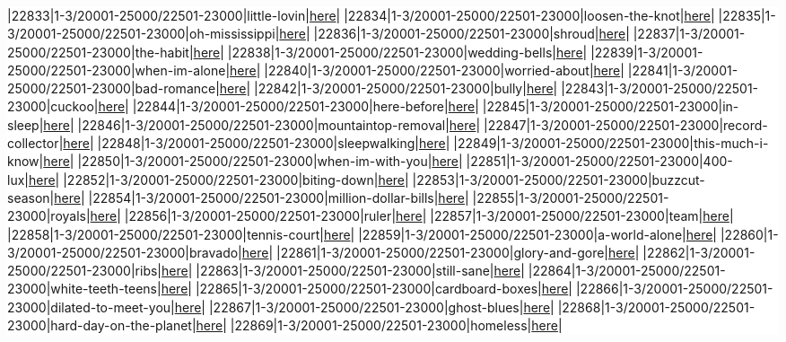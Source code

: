 |22833|1-3/20001-25000/22501-23000|little-lovin|[here](https://cdn.jsdelivr.net/gh/guitarchord/cp1-3/20001-25000/22501-23000/little-lovin.webp)|
|22834|1-3/20001-25000/22501-23000|loosen-the-knot|[here](https://cdn.jsdelivr.net/gh/guitarchord/cp1-3/20001-25000/22501-23000/loosen-the-knot.webp)|
|22835|1-3/20001-25000/22501-23000|oh-mississippi|[here](https://cdn.jsdelivr.net/gh/guitarchord/cp1-3/20001-25000/22501-23000/oh-mississippi.webp)|
|22836|1-3/20001-25000/22501-23000|shroud|[here](https://cdn.jsdelivr.net/gh/guitarchord/cp1-3/20001-25000/22501-23000/shroud.webp)|
|22837|1-3/20001-25000/22501-23000|the-habit|[here](https://cdn.jsdelivr.net/gh/guitarchord/cp1-3/20001-25000/22501-23000/the-habit.webp)|
|22838|1-3/20001-25000/22501-23000|wedding-bells|[here](https://cdn.jsdelivr.net/gh/guitarchord/cp1-3/20001-25000/22501-23000/wedding-bells.webp)|
|22839|1-3/20001-25000/22501-23000|when-im-alone|[here](https://cdn.jsdelivr.net/gh/guitarchord/cp1-3/20001-25000/22501-23000/when-im-alone.webp)|
|22840|1-3/20001-25000/22501-23000|worried-about|[here](https://cdn.jsdelivr.net/gh/guitarchord/cp1-3/20001-25000/22501-23000/worried-about.webp)|
|22841|1-3/20001-25000/22501-23000|bad-romance|[here](https://cdn.jsdelivr.net/gh/guitarchord/cp1-3/20001-25000/22501-23000/bad-romance.webp)|
|22842|1-3/20001-25000/22501-23000|bully|[here](https://cdn.jsdelivr.net/gh/guitarchord/cp1-3/20001-25000/22501-23000/bully.webp)|
|22843|1-3/20001-25000/22501-23000|cuckoo|[here](https://cdn.jsdelivr.net/gh/guitarchord/cp1-3/20001-25000/22501-23000/cuckoo.webp)|
|22844|1-3/20001-25000/22501-23000|here-before|[here](https://cdn.jsdelivr.net/gh/guitarchord/cp1-3/20001-25000/22501-23000/here-before.webp)|
|22845|1-3/20001-25000/22501-23000|in-sleep|[here](https://cdn.jsdelivr.net/gh/guitarchord/cp1-3/20001-25000/22501-23000/in-sleep.webp)|
|22846|1-3/20001-25000/22501-23000|mountaintop-removal|[here](https://cdn.jsdelivr.net/gh/guitarchord/cp1-3/20001-25000/22501-23000/mountaintop-removal.webp)|
|22847|1-3/20001-25000/22501-23000|record-collector|[here](https://cdn.jsdelivr.net/gh/guitarchord/cp1-3/20001-25000/22501-23000/record-collector.webp)|
|22848|1-3/20001-25000/22501-23000|sleepwalking|[here](https://cdn.jsdelivr.net/gh/guitarchord/cp1-3/20001-25000/22501-23000/sleepwalking.webp)|
|22849|1-3/20001-25000/22501-23000|this-much-i-know|[here](https://cdn.jsdelivr.net/gh/guitarchord/cp1-3/20001-25000/22501-23000/this-much-i-know.webp)|
|22850|1-3/20001-25000/22501-23000|when-im-with-you|[here](https://cdn.jsdelivr.net/gh/guitarchord/cp1-3/20001-25000/22501-23000/when-im-with-you.webp)|
|22851|1-3/20001-25000/22501-23000|400-lux|[here](https://cdn.jsdelivr.net/gh/guitarchord/cp1-3/20001-25000/22501-23000/400-lux.webp)|
|22852|1-3/20001-25000/22501-23000|biting-down|[here](https://cdn.jsdelivr.net/gh/guitarchord/cp1-3/20001-25000/22501-23000/biting-down.webp)|
|22853|1-3/20001-25000/22501-23000|buzzcut-season|[here](https://cdn.jsdelivr.net/gh/guitarchord/cp1-3/20001-25000/22501-23000/buzzcut-season.webp)|
|22854|1-3/20001-25000/22501-23000|million-dollar-bills|[here](https://cdn.jsdelivr.net/gh/guitarchord/cp1-3/20001-25000/22501-23000/million-dollar-bills.webp)|
|22855|1-3/20001-25000/22501-23000|royals|[here](https://cdn.jsdelivr.net/gh/guitarchord/cp1-3/20001-25000/22501-23000/royals.webp)|
|22856|1-3/20001-25000/22501-23000|ruler|[here](https://cdn.jsdelivr.net/gh/guitarchord/cp1-3/20001-25000/22501-23000/ruler.webp)|
|22857|1-3/20001-25000/22501-23000|team|[here](https://cdn.jsdelivr.net/gh/guitarchord/cp1-3/20001-25000/22501-23000/team.webp)|
|22858|1-3/20001-25000/22501-23000|tennis-court|[here](https://cdn.jsdelivr.net/gh/guitarchord/cp1-3/20001-25000/22501-23000/tennis-court.webp)|
|22859|1-3/20001-25000/22501-23000|a-world-alone|[here](https://cdn.jsdelivr.net/gh/guitarchord/cp1-3/20001-25000/22501-23000/a-world-alone.webp)|
|22860|1-3/20001-25000/22501-23000|bravado|[here](https://cdn.jsdelivr.net/gh/guitarchord/cp1-3/20001-25000/22501-23000/bravado.webp)|
|22861|1-3/20001-25000/22501-23000|glory-and-gore|[here](https://cdn.jsdelivr.net/gh/guitarchord/cp1-3/20001-25000/22501-23000/glory-and-gore.webp)|
|22862|1-3/20001-25000/22501-23000|ribs|[here](https://cdn.jsdelivr.net/gh/guitarchord/cp1-3/20001-25000/22501-23000/ribs.webp)|
|22863|1-3/20001-25000/22501-23000|still-sane|[here](https://cdn.jsdelivr.net/gh/guitarchord/cp1-3/20001-25000/22501-23000/still-sane.webp)|
|22864|1-3/20001-25000/22501-23000|white-teeth-teens|[here](https://cdn.jsdelivr.net/gh/guitarchord/cp1-3/20001-25000/22501-23000/white-teeth-teens.webp)|
|22865|1-3/20001-25000/22501-23000|cardboard-boxes|[here](https://cdn.jsdelivr.net/gh/guitarchord/cp1-3/20001-25000/22501-23000/cardboard-boxes.webp)|
|22866|1-3/20001-25000/22501-23000|dilated-to-meet-you|[here](https://cdn.jsdelivr.net/gh/guitarchord/cp1-3/20001-25000/22501-23000/dilated-to-meet-you.webp)|
|22867|1-3/20001-25000/22501-23000|ghost-blues|[here](https://cdn.jsdelivr.net/gh/guitarchord/cp1-3/20001-25000/22501-23000/ghost-blues.webp)|
|22868|1-3/20001-25000/22501-23000|hard-day-on-the-planet|[here](https://cdn.jsdelivr.net/gh/guitarchord/cp1-3/20001-25000/22501-23000/hard-day-on-the-planet.webp)|
|22869|1-3/20001-25000/22501-23000|homeless|[here](https://cdn.jsdelivr.net/gh/guitarchord/cp1-3/20001-25000/22501-23000/homeless.webp)|